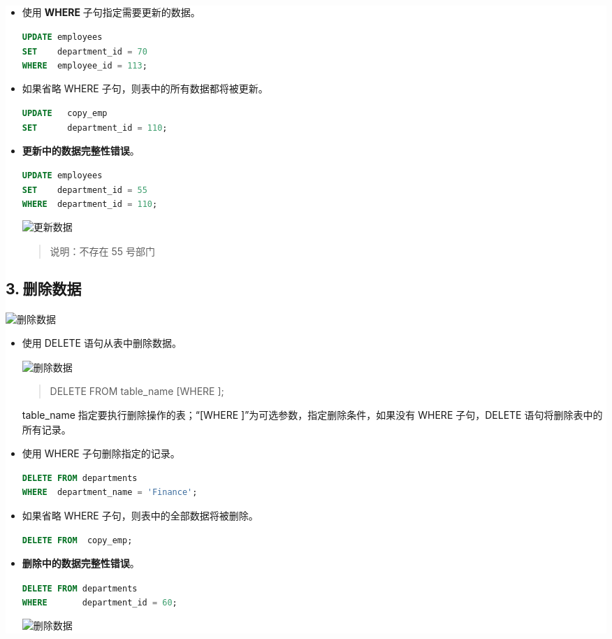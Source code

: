 - 使用 **WHERE** 子句指定需要更新的数据。

  ```sql
  UPDATE employees
  SET    department_id = 70
  WHERE  employee_id = 113;
  ```

- 如果省略 WHERE 子句，则表中的所有数据都将被更新。

  ```sql
  UPDATE   copy_emp
  SET      department_id = 110;
  ```

- **更新中的数据完整性错误**。

  ```sql
  UPDATE employees
  SET    department_id = 55
  WHERE  department_id = 110;
  ```

  ![更新数据](https://img-blog.csdnimg.cn/a313bff68d5f456c9e1fa7f04c99f923.png)

  > 说明：不存在 55 号部门

## 3. 删除数据

![删除数据](https://img-blog.csdnimg.cn/384dbd78e0c44822b7226e9ac54f6f22.png)

- 使用 DELETE 语句从表中删除数据。

  ![删除数据](https://img-blog.csdnimg.cn/855d690c51ce4f8c9ec0a73e85a5e1b7.png)

  > DELETE FROM table_name [WHERE <condition>];

  table_name 指定要执行删除操作的表；“[WHERE <condition>]”为可选参数，指定删除条件，如果没有 WHERE 子句，DELETE 语句将删除表中的所有记录。

- 使用 WHERE 子句删除指定的记录。

  ```sql
  DELETE FROM departments
  WHERE  department_name = 'Finance';
  ```

- 如果省略 WHERE 子句，则表中的全部数据将被删除。

  ```sql
  DELETE FROM  copy_emp;
  ```

- **删除中的数据完整性错误**。

  ```sql
  DELETE FROM departments
  WHERE       department_id = 60;
  ```

  ![删除数据](https://img-blog.csdnimg.cn/f20265856206405b91229f3bb8d0604e.png)
